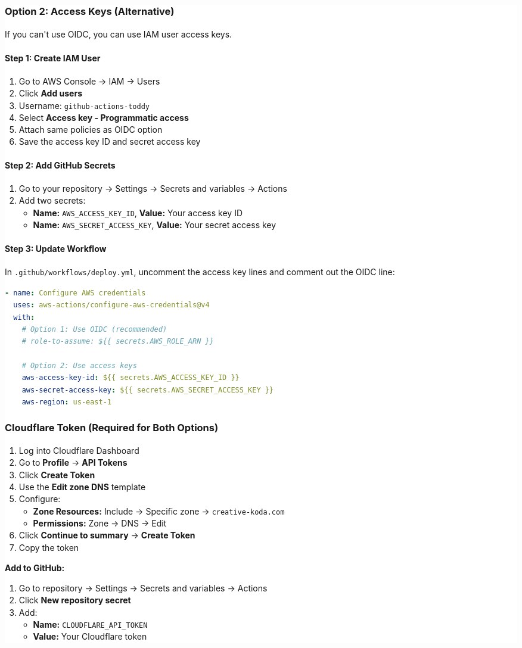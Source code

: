 ### Option 2: Access Keys (Alternative)

If you can't use OIDC, you can use IAM user access keys.

#### Step 1: Create IAM User

1. Go to AWS Console → IAM → Users
2. Click **Add users**
3. Username: `github-actions-toddy`
4. Select **Access key - Programmatic access**
5. Attach same policies as OIDC option
6. Save the access key ID and secret access key

#### Step 2: Add GitHub Secrets

1. Go to your repository → Settings → Secrets and variables → Actions
2. Add two secrets:
   - **Name:** `AWS_ACCESS_KEY_ID`, **Value:** Your access key ID
   - **Name:** `AWS_SECRET_ACCESS_KEY`, **Value:** Your secret access key

#### Step 3: Update Workflow

In `.github/workflows/deploy.yml`, uncomment the access key lines and comment out the OIDC line:

```yaml
- name: Configure AWS credentials
  uses: aws-actions/configure-aws-credentials@v4
  with:
    # Option 1: Use OIDC (recommended)
    # role-to-assume: ${{ secrets.AWS_ROLE_ARN }}

    # Option 2: Use access keys
    aws-access-key-id: ${{ secrets.AWS_ACCESS_KEY_ID }}
    aws-secret-access-key: ${{ secrets.AWS_SECRET_ACCESS_KEY }}
    aws-region: us-east-1
```

### Cloudflare Token (Required for Both Options)

1. Log into Cloudflare Dashboard
2. Go to **Profile** → **API Tokens**
3. Click **Create Token**
4. Use the **Edit zone DNS** template
5. Configure:
   - **Zone Resources:** Include → Specific zone → `creative-koda.com`
   - **Permissions:** Zone → DNS → Edit
6. Click **Continue to summary** → **Create Token**
7. Copy the token

**Add to GitHub:**
1. Go to repository → Settings → Secrets and variables → Actions
2. Click **New repository secret**
3. Add:
   - **Name:** `CLOUDFLARE_API_TOKEN`
   - **Value:** Your Cloudflare token
